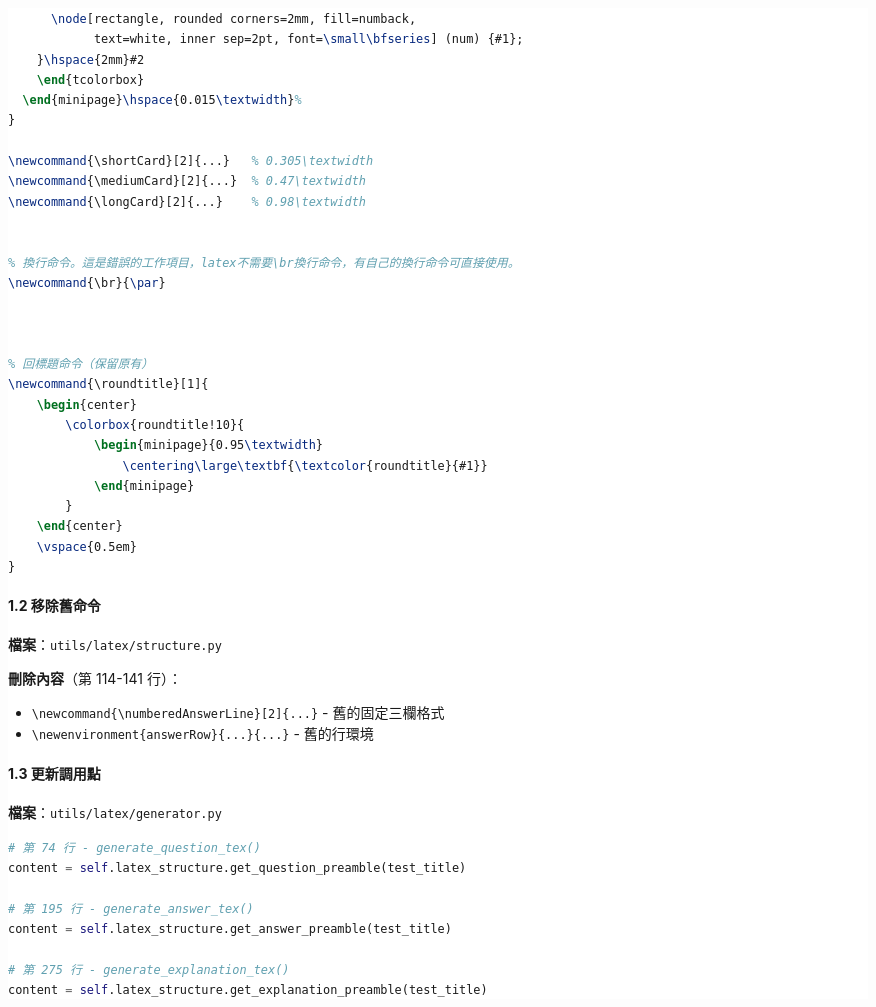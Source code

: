 ```latex
      \node[rectangle, rounded corners=2mm, fill=numback,
            text=white, inner sep=2pt, font=\small\bfseries] (num) {#1};
    }\hspace{2mm}#2
    \end{tcolorbox}
  \end{minipage}\hspace{0.015\textwidth}%
}

\newcommand{\shortCard}[2]{...}   % 0.305\textwidth
\newcommand{\mediumCard}[2]{...}  % 0.47\textwidth
\newcommand{\longCard}[2]{...}    % 0.98\textwidth


% 換行命令。這是錯誤的工作項目，latex不需要\br換行命令，有自己的換行命令可直接使用。
\newcommand{\br}{\par}



% 回標題命令（保留原有）
\newcommand{\roundtitle}[1]{
    \begin{center}
        \colorbox{roundtitle!10}{
            \begin{minipage}{0.95\textwidth}
                \centering\large\textbf{\textcolor{roundtitle}{#1}}
            \end{minipage}
        }
    \end{center}
    \vspace{0.5em}
}
```

#### 1.2 移除舊命令

**檔案**：`utils/latex/structure.py`

**刪除內容**（第 114-141 行）：
- `\newcommand{\numberedAnswerLine}[2]{...}` - 舊的固定三欄格式
- `\newenvironment{answerRow}{...}{...}` - 舊的行環境

#### 1.3 更新調用點

**檔案**：`utils/latex/generator.py`

```python
# 第 74 行 - generate_question_tex()
content = self.latex_structure.get_question_preamble(test_title)

# 第 195 行 - generate_answer_tex()
content = self.latex_structure.get_answer_preamble(test_title)

# 第 275 行 - generate_explanation_tex()
content = self.latex_structure.get_explanation_preamble(test_title)
```
